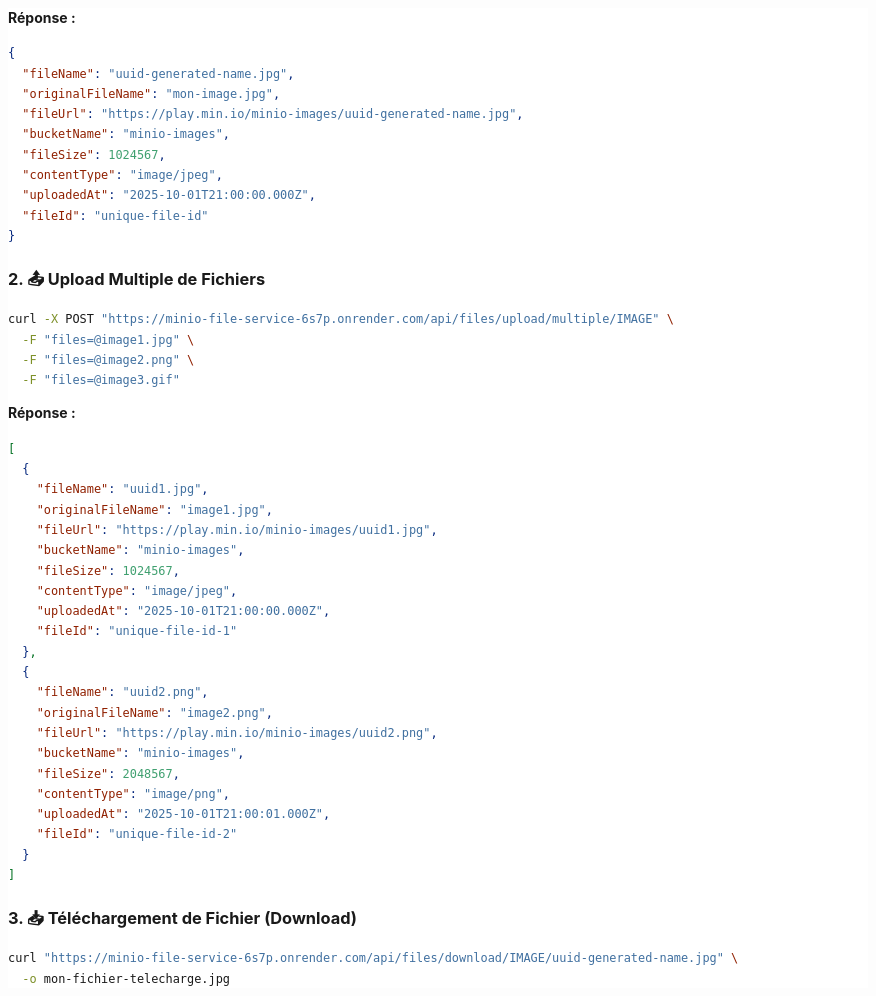 **Réponse :**
```json
{
  "fileName": "uuid-generated-name.jpg",
  "originalFileName": "mon-image.jpg",
  "fileUrl": "https://play.min.io/minio-images/uuid-generated-name.jpg",
  "bucketName": "minio-images",
  "fileSize": 1024567,
  "contentType": "image/jpeg",
  "uploadedAt": "2025-10-01T21:00:00.000Z",
  "fileId": "unique-file-id"
}
```

### 2. 📤 **Upload Multiple de Fichiers**

```bash
curl -X POST "https://minio-file-service-6s7p.onrender.com/api/files/upload/multiple/IMAGE" \
  -F "files=@image1.jpg" \
  -F "files=@image2.png" \
  -F "files=@image3.gif"
```

**Réponse :**
```json
[
  {
    "fileName": "uuid1.jpg",
    "originalFileName": "image1.jpg",
    "fileUrl": "https://play.min.io/minio-images/uuid1.jpg",
    "bucketName": "minio-images",
    "fileSize": 1024567,
    "contentType": "image/jpeg",
    "uploadedAt": "2025-10-01T21:00:00.000Z",
    "fileId": "unique-file-id-1"
  },
  {
    "fileName": "uuid2.png",
    "originalFileName": "image2.png",
    "fileUrl": "https://play.min.io/minio-images/uuid2.png",
    "bucketName": "minio-images",
    "fileSize": 2048567,
    "contentType": "image/png",
    "uploadedAt": "2025-10-01T21:00:01.000Z",
    "fileId": "unique-file-id-2"
  }
]
```

### 3. 📥 **Téléchargement de Fichier (Download)**

```bash
curl "https://minio-file-service-6s7p.onrender.com/api/files/download/IMAGE/uuid-generated-name.jpg" \
  -o mon-fichier-telecharge.jpg
```

